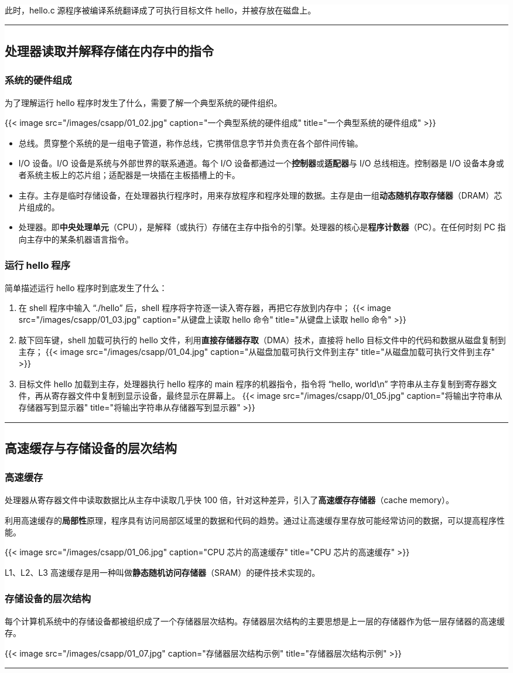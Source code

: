 此时，hello.c 源程序被编译系统翻译成了可执行目标文件 hello，并被存放在磁盘上。

---

## 处理器读取并解释存储在内存中的指令

### 系统的硬件组成

为了理解运行 hello 程序时发生了什么，需要了解一个典型系统的硬件组织。

{{< image src="/images/csapp/01_02.jpg" caption="一个典型系统的硬件组成" title="一个典型系统的硬件组成" >}}

- 总线。贯穿整个系统的是一组电子管道，称作总线，它携带信息字节并负责在各个部件间传输。

- I/O 设备。I/O 设备是系统与外部世界的联系通道。每个 I/O 设备都通过一个**控制器**或**适配器**与 I/O 总线相连。控制器是 I/O 设备本身或者系统主板上的芯片组；适配器是一块插在主板插槽上的卡。

- 主存。主存是临时存储设备，在处理器执行程序时，用来存放程序和程序处理的数据。主存是由一组**动态随机存取存储器**（DRAM）芯片组成的。

- 处理器。即**中央处理单元**（CPU），是解释（或执行）存储在主存中指令的引擎。处理器的核心是**程序计数器**（PC）。在任何时刻 PC 指向主存中的某条机器语言指令。

### 运行 hello 程序

简单描述运行 hello 程序时到底发生了什么：

1. 在 shell 程序中输入 “./hello” 后，shell 程序将字符逐一读入寄存器，再把它存放到内存中；
    {{< image src="/images/csapp/01_03.jpg" caption="从键盘上读取 hello 命令" title="从键盘上读取 hello 命令" >}}

2. 敲下回车键，shell 加载可执行的 hello 文件，利用**直接存储器存取**（DMA）技术，直接将 hello 目标文件中的代码和数据从磁盘复制到主存；
    {{< image src="/images/csapp/01_04.jpg" caption="从磁盘加载可执行文件到主存" title="从磁盘加载可执行文件到主存" >}}

3. 目标文件 hello 加载到主存，处理器执行 hello 程序的 main 程序的机器指令，指令将 “hello, world\n” 字符串从主存复制到寄存器文件，再从寄存器文件中复制到显示设备，最终显示在屏幕上。
    {{< image src="/images/csapp/01_05.jpg" caption="将输出字符串从存储器写到显示器" title="将输出字符串从存储器写到显示器" >}}

---

## 高速缓存与存储设备的层次结构

### 高速缓存

处理器从寄存器文件中读取数据比从主存中读取几乎快 100 倍，针对这种差异，引入了**高速缓存存储器**（cache memory）。

利用高速缓存的**局部性**原理，程序具有访问局部区域里的数据和代码的趋势。通过让高速缓存里存放可能经常访问的数据，可以提高程序性能。

{{< image src="/images/csapp/01_06.jpg" caption="CPU 芯片的高速缓存" title="CPU 芯片的高速缓存" >}}

L1、L2、L3 高速缓存是用一种叫做**静态随机访问存储器**（SRAM）的硬件技术实现的。

### 存储设备的层次结构

每个计算机系统中的存储设备都被组织成了一个存储器层次结构。存储器层次结构的主要思想是上一层的存储器作为低一层存储器的高速缓存。

{{< image src="/images/csapp/01_07.jpg" caption="存储器层次结构示例" title="存储器层次结构示例" >}}

---
